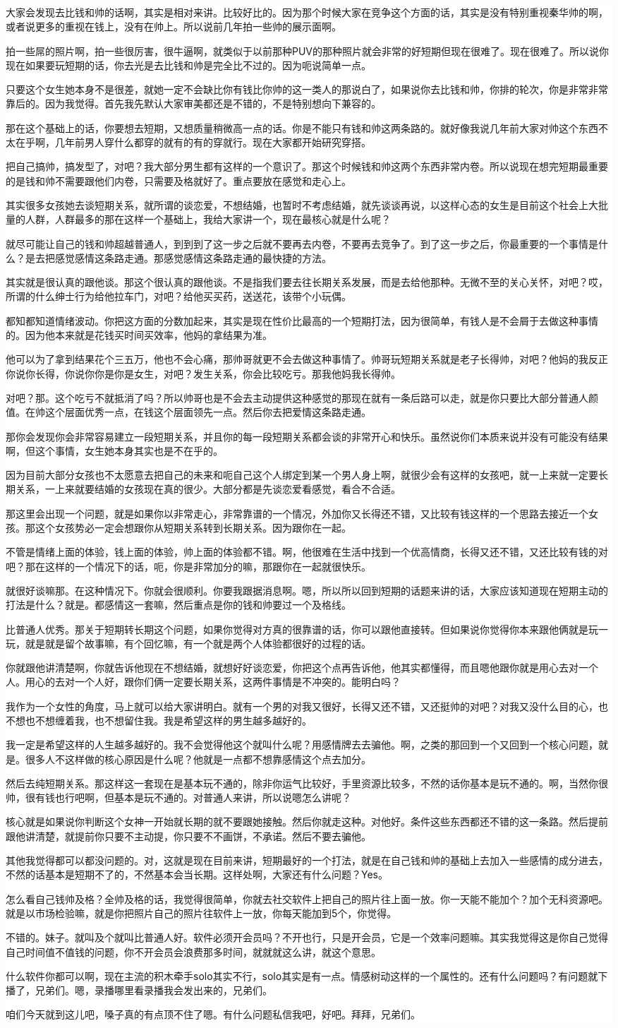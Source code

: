 大家会发现去比钱和帅的话啊，其实是相对来讲。比较好比的。因为那个时候大家在竞争这个方面的话，其实是没有特别重视秦华帅的啊，或者说更多的重视在钱上，没有在帅上。所以说前几年拍一些帅的展示面啊。

拍一些屌的照片啊，拍一些很厉害，很牛逼啊，就类似于以前那种PUV的那种照片就会非常的好短期但现在很难了。现在很难了。所以说你现在如果要玩短期的话，你去光是去比钱和帅是完全比不过的。因为呃说简单一点。

只要这个女生她本身不是很差，就她一定不会缺比你有钱比你帅的这一类人的那说白了，如果说你去比钱和帅，你排的轮次，你是非常非常靠后的。因为我觉得。首先我先默认大家审美都还是不错的，不是特别想向下兼容的。

那在这个基础上的话，你要想去短期，又想质量稍微高一点的话。你是不能只有钱和帅这两条路的。就好像我说几年前大家对帅这个东西不太在乎啊，几年前男人穿什么都穿的就有的有的穿就行。现在大家都开始研究穿搭。

把自己搞帅，搞发型了，对吧？我大部分男生都有这样的一个意识了。那这个时候钱和帅这两个东西非常内卷。所以说现在想完短期最重要的是钱和帅不需要跟他们内卷，只需要及格就好了。重点要放在感觉和走心上。

其实很多女孩她去谈短期关系，就所谓的谈恋爱，不想结婚，也暂时不考虑结婚，就先谈谈再说，以这样心态的女生是目前这个社会上大批量的人群，人群最多的那在这样一个基础上，我给大家讲一个，现在最核心就是什么呢？

就尽可能让自己的钱和帅超越普通人，到到到了这一步之后就不要再去内卷，不要再去竞争了。到了这一步之后，你最重要的一个事情是什么？是去把感觉感情这条路走通。那感觉感情这条路走通的最快捷的方法。

其实就是很认真的跟他谈。那这个很认真的跟他谈。不是指我们要去往长期关系发展，而是去给他那种。无微不至的关心关怀，对吧？哎，所谓的什么绅士行为给他拉车门，对吧？给他买买药，送送花，该带个小玩偶。

都知都知道情绪波动。你把这方面的分数加起来，其实是现在性价比最高的一个短期打法，因为很简单，有钱人是不会屑于去做这种事情的。因为他本来就是花钱买时间买效率，他妈的拿结果为准。

他可以为了拿到结果花个三五万，他也不会心痛，那帅哥就更不会去做这种事情了。帅哥玩短期关系就是老子长得帅，对吧？他妈的我反正你说你长得，你说你你是你是女生，对吧？发生关系，你会比较吃亏。那我他妈我长得帅。

对吧？那。这个吃亏不就抵消了吗？所以帅哥也是不会去主动提供这种感觉的那现在就有一条后路可以走，就是你只要比大部分普通人颜值。在帅这个层面优秀一点，在钱这个层面领先一点。然后你去把爱情这条路走通。

那你会发现你会非常容易建立一段短期关系，并且你的每一段短期关系都会谈的非常开心和快乐。虽然说你们本质来说并没有可能没有结果啊，但这个事情，女生她本身其实也是不在乎的。

因为目前大部分女孩也不太愿意去把自己的未来和呃自己这个人绑定到某一个男人身上啊，就很少会有这样的女孩吧，就一上来就一定要长期关系，一上来就要结婚的女孩现在真的很少。大部分都是先谈恋爱看感觉，看合不合适。

那这里会出现一个问题，就是如果你以非常走心，非常靠谱的一个情况，外加你又长得还不错，又比较有钱这样的一个思路去接近一个女孩。那这个女孩势必一定会想跟你从短期关系转到长期关系。因为跟你在一起。

不管是情绪上面的体验，钱上面的体验，帅上面的体验都不错。啊，他很难在生活中找到一个优高情商，长得又还不错，又还比较有钱的对吧？那在这样的一个情况下的话，呃，你是非常加分的嘛，那跟你在一起就很快乐。

就很好谈嘛那。在这种情况下。你就会很顺利。你要我跟据消息啊。嗯，所以所以回到短期的话题来讲的话，大家应该知道现在短期主动的打法是什么？就是。都感情这一套嘛，然后重点是你的钱和帅要过一个及格线。

比普通人优秀。那关于短期转长期这个问题，如果你觉得对方真的很靠谱的话，你可以跟他直接转。但如果说你觉得你本来跟他俩就是玩一玩，就是就是留个故事嘛，有个回忆嘛，有一个就是两个人体验都很好的过程的话。

你就跟他讲清楚啊，你就告诉他现在不想结婚，就想好好谈恋爱，你把这个点再告诉他，他其实都懂得，而且嗯他跟你就是用心去对一个人。用心的去对一个人好，跟你们俩一定要长期关系，这两件事情是不冲突的。能明白吗？

我作为一个女性的角度，马上就可以给大家讲明白。就有一个男的对我又很好，长得又还不错，又还挺帅的对吧？对我又没什么目的心，也不想也不想缠着我，也不想留住我。我是希望这样的男生越多越好的。

我一定是希望这样的人生越多越好的。我不会觉得他这个就叫什么呢？用感情牌去去骗他。啊，之类的那回到一个又回到一个核心问题，就是。很多人不这样做的核心原因是什么呢？他就是一点都不想靠感情这个点去加分。

然后去纯短期关系。那这样这一套现在是基本玩不通的，除非你运气比较好，手里资源比较多，不然的话你基本是玩不通的。啊，当然你很帅，很有钱也行吧啊，但基本是玩不通的。对普通人来讲，所以说嗯怎么讲呢？

核心就是如果说你判断这个女神一开始就长期的就不要跟她接触。然后你就走这种。对他好。条件这些东西都还不错的这一条路。然后提前跟他讲清楚，就提前你只要不主动提，你只要不不画饼，不承诺。然后不要去骗他。

其他我觉得都可以都没问题的。对，这就是现在目前来讲，短期最好的一个打法，就是在自己钱和帅的基础上去加入一些感情的成分进去，不然的话基本是短期不了的，不然基本会当长期。这样处啊，大家还有什么问题？Yes。

怎么看自己钱帅及格？全帅及格的话，我觉得很简单，你就去社交软件上把自己的照片往上面一放。你一天能不能加个？加个无科资源吧。就是以市场检验嘛，就是你把照片自己的照片往软件上一放，你每天能加到5个，你觉得。

不错的。妹子。就叫及个就叫比普通人好。软件必须开会员吗？不开也行，只是开会员，它是一个效率问题嘛。其实我觉得这是你自己觉得自己时间值不值钱的问题，你不开会员会浪费那多时间，就就就这么讲，就这个意思。

什么软件你都可以啊，现在主流的积木牵手solo其实不行，solo其实是有一点。情感树动这样的一个属性的。还有什么问题吗？有问题就下播了，兄弟们。嗯，录播哪里看录播我会发出来的，兄弟们。

咱们今天就到这儿吧，嗓子真的有点顶不住了嗯。有什么问题私信我吧，好吧。拜拜，兄弟们。